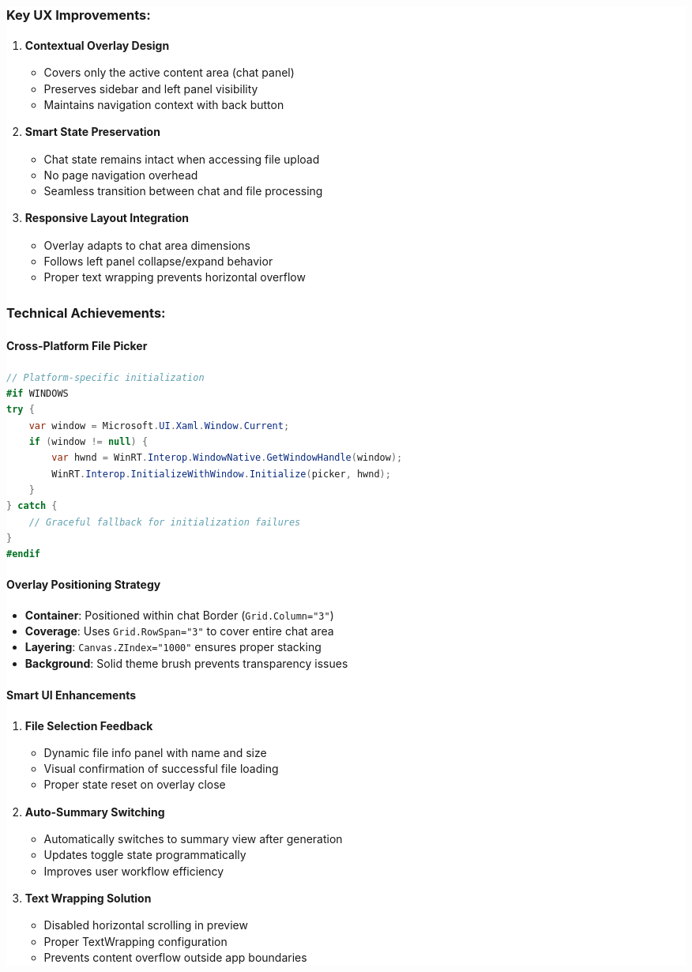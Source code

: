 ### Key UX Improvements:
1. **Contextual Overlay Design**
   - Covers only the active content area (chat panel)
   - Preserves sidebar and left panel visibility
   - Maintains navigation context with back button

2. **Smart State Preservation**
   - Chat state remains intact when accessing file upload
   - No page navigation overhead
   - Seamless transition between chat and file processing

3. **Responsive Layout Integration**
   - Overlay adapts to chat area dimensions
   - Follows left panel collapse/expand behavior
   - Proper text wrapping prevents horizontal overflow

### Technical Achievements:

#### Cross-Platform File Picker
```csharp
// Platform-specific initialization
#if WINDOWS
try {
    var window = Microsoft.UI.Xaml.Window.Current;
    if (window != null) {
        var hwnd = WinRT.Interop.WindowNative.GetWindowHandle(window);
        WinRT.Interop.InitializeWithWindow.Initialize(picker, hwnd);
    }
} catch {
    // Graceful fallback for initialization failures
}
#endif
```

#### Overlay Positioning Strategy
- **Container**: Positioned within chat Border (`Grid.Column="3"`)
- **Coverage**: Uses `Grid.RowSpan="3"` to cover entire chat area
- **Layering**: `Canvas.ZIndex="1000"` ensures proper stacking
- **Background**: Solid theme brush prevents transparency issues

#### Smart UI Enhancements
1. **File Selection Feedback**
   - Dynamic file info panel with name and size
   - Visual confirmation of successful file loading
   - Proper state reset on overlay close

2. **Auto-Summary Switching**
   - Automatically switches to summary view after generation
   - Updates toggle state programmatically
   - Improves user workflow efficiency

3. **Text Wrapping Solution**
   - Disabled horizontal scrolling in preview
   - Proper TextWrapping configuration
   - Prevents content overflow outside app boundaries
